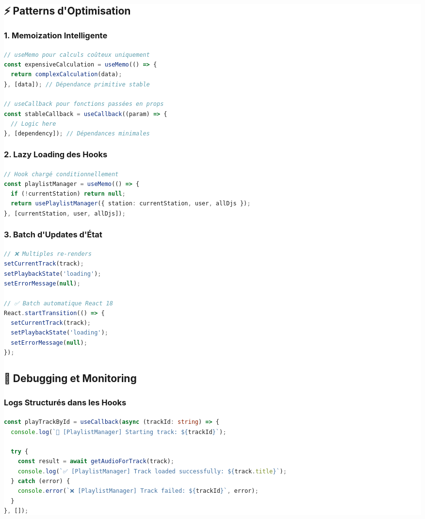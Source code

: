 ## ⚡ Patterns d'Optimisation

### 1. Memoization Intelligente

```typescript
// useMemo pour calculs coûteux uniquement
const expensiveCalculation = useMemo(() => {
  return complexCalculation(data);
}, [data]); // Dépendance primitive stable

// useCallback pour fonctions passées en props
const stableCallback = useCallback((param) => {
  // Logic here
}, [dependency]); // Dépendances minimales
```

### 2. Lazy Loading des Hooks

```typescript
// Hook chargé conditionnellement
const playlistManager = useMemo(() => {
  if (!currentStation) return null;
  return usePlaylistManager({ station: currentStation, user, allDjs });
}, [currentStation, user, allDjs]);
```

### 3. Batch d'Updates d'État

```typescript
// ❌ Multiples re-renders
setCurrentTrack(track);
setPlaybackState('loading');
setErrorMessage(null);

// ✅ Batch automatique React 18
React.startTransition(() => {
  setCurrentTrack(track);
  setPlaybackState('loading');
  setErrorMessage(null);
});
```

## 🔧 Debugging et Monitoring

### Logs Structurés dans les Hooks

```typescript
const playTrackById = useCallback(async (trackId: string) => {
  console.log(`🎵 [PlaylistManager] Starting track: ${trackId}`);
  
  try {
    const result = await getAudioForTrack(track);
    console.log(`✅ [PlaylistManager] Track loaded successfully: ${track.title}`);
  } catch (error) {
    console.error(`❌ [PlaylistManager] Track failed: ${trackId}`, error);
  }
}, []);
```
